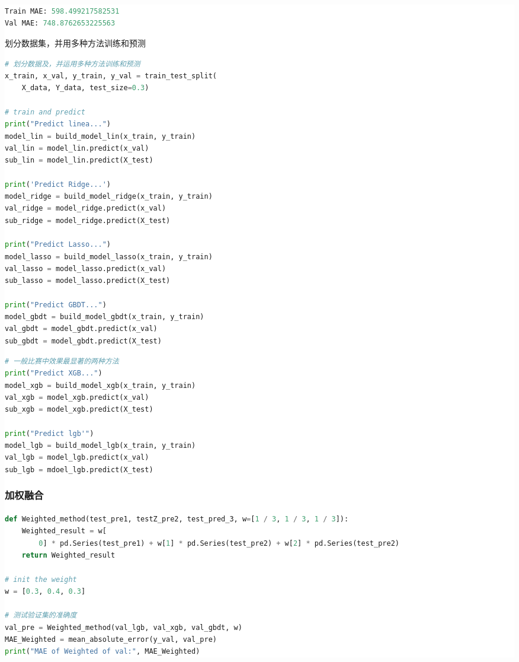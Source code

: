 ```python
Train MAE: 598.499217582531
Val MAE: 748.8762653225563
```

划分数据集，并用多种方法训练和预测

```python
# 划分数据及，并运用多种方法训练和预测
x_train, x_val, y_train, y_val = train_test_split(
    X_data, Y_data, test_size=0.3)

# train and predict
print("Predict linea...")
model_lin = build_model_lin(x_train, y_train)
val_lin = model_lin.predict(x_val)
sub_lin = model_lin.predict(X_test)

print('Predict Ridge...')
model_ridge = build_model_ridge(x_train, y_train)
val_ridge = model_ridge.predict(x_val)
sub_ridge = model_ridge.predict(X_test)

print("Predict Lasso...")
model_lasso = build_model_lasso(x_train, y_train)
val_lasso = model_lasso.predict(x_val)
sub_lasso = model_lasso.predict(X_test)

print("Predict GBDT...")
model_gbdt = build_model_gbdt(x_train, y_train)
val_gbdt = model_gbdt.predict(x_val)
sub_gbdt = model_gbdt.predict(X_test)
```

```python
# 一般比赛中效果最显著的两种方法
print("Predict XGB...")
model_xgb = build_model_xgb(x_train, y_train)
val_xgb = model_xgb.predict(x_val)
sub_xgb = model_xgb.predict(X_test)

print("Predict lgb'")
model_lgb = build_model_lgb(x_train, y_train)
val_lgb = model_lgb.predict(x_val)
sub_lgb = mdoel_lgb.predict(X_test)
```

### 加权融合

```python
def Weighted_method(test_pre1, testZ_pre2, test_pred_3, w=[1 / 3, 1 / 3, 1 / 3]):
    Weighted_result = w[
        0] * pd.Series(test_pre1) + w[1] * pd.Series(test_pre2) + w[2] * pd.Series(test_pre2)
    return Weighted_result

# init the weight
w = [0.3, 0.4, 0.3]

# 测试验证集的准确度
val_pre = Weighted_method(val_lgb, val_xgb, val_gbdt, w)
MAE_Weighted = mean_absolute_error(y_val, val_pre)
print("MAE of Weighted of val:", MAE_Weighted)
```
